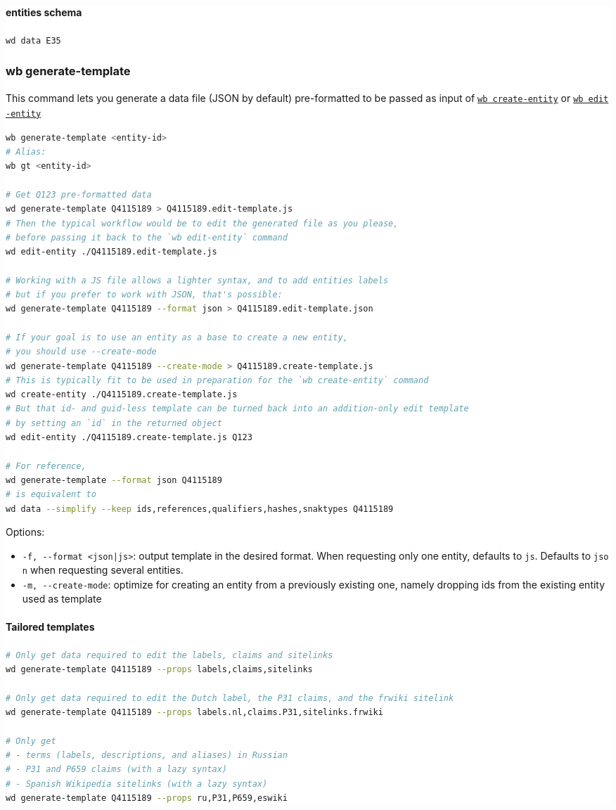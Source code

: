 #### entities schema
```
wd data E35
```

### wb generate-template
This command lets you generate a data file (JSON by default) pre-formatted to be passed as input of [`wb create-entity`](https://github.com/maxlath/wikibase-cli/blob/main/docs/write_operations.md#wb-create-entity) or [`wb edit-entity`](https://github.com/maxlath/wikibase-cli/blob/main/docs/write_operations.md#wb-edit-entity)

```sh
wb generate-template <entity-id>
# Alias:
wb gt <entity-id>

# Get Q123 pre-formatted data
wd generate-template Q4115189 > Q4115189.edit-template.js
# Then the typical workflow would be to edit the generated file as you please,
# before passing it back to the `wb edit-entity` command
wd edit-entity ./Q4115189.edit-template.js

# Working with a JS file allows a lighter syntax, and to add entities labels
# but if you prefer to work with JSON, that's possible:
wd generate-template Q4115189 --format json > Q4115189.edit-template.json

# If your goal is to use an entity as a base to create a new entity,
# you should use --create-mode
wd generate-template Q4115189 --create-mode > Q4115189.create-template.js
# This is typically fit to be used in preparation for the `wb create-entity` command
wd create-entity ./Q4115189.create-template.js
# But that id- and guid-less template can be turned back into an addition-only edit template
# by setting an `id` in the returned object
wd edit-entity ./Q4115189.create-template.js Q123

# For reference,
wd generate-template --format json Q4115189
# is equivalent to
wd data --simplify --keep ids,references,qualifiers,hashes,snaktypes Q4115189
```

Options:
* `-f, --format <json|js>`: output template in the desired format. When requesting only one entity, defaults to `js`. Defaults to `json` when requesting several entities.
* `-m, --create-mode`: optimize for creating an entity from a previously existing one, namely dropping ids from the existing entity used as template

#### Tailored templates

```sh
# Only get data required to edit the labels, claims and sitelinks
wd generate-template Q4115189 --props labels,claims,sitelinks

# Only get data required to edit the Dutch label, the P31 claims, and the frwiki sitelink
wd generate-template Q4115189 --props labels.nl,claims.P31,sitelinks.frwiki

# Only get
# - terms (labels, descriptions, and aliases) in Russian
# - P31 and P659 claims (with a lazy syntax)
# - Spanish Wikipedia sitelinks (with a lazy syntax)
wd generate-template Q4115189 --props ru,P31,P659,eswiki
```
